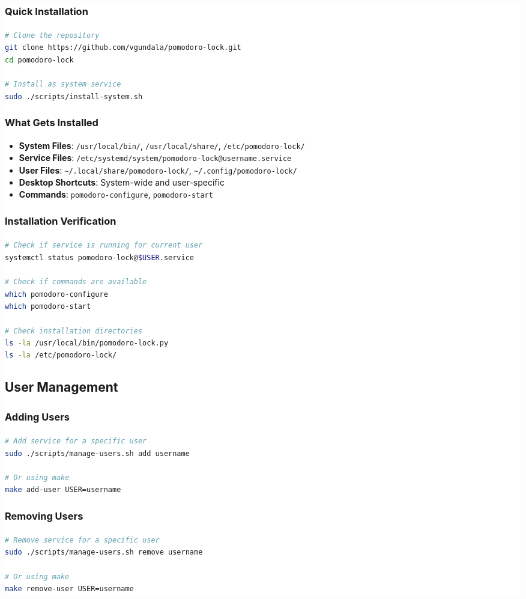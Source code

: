 ### Quick Installation
```bash
# Clone the repository
git clone https://github.com/vgundala/pomodoro-lock.git
cd pomodoro-lock

# Install as system service
sudo ./scripts/install-system.sh
```

### What Gets Installed
- **System Files**: `/usr/local/bin/`, `/usr/local/share/`, `/etc/pomodoro-lock/`
- **Service Files**: `/etc/systemd/system/pomodoro-lock@username.service`
- **User Files**: `~/.local/share/pomodoro-lock/`, `~/.config/pomodoro-lock/`
- **Desktop Shortcuts**: System-wide and user-specific
- **Commands**: `pomodoro-configure`, `pomodoro-start`

### Installation Verification
```bash
# Check if service is running for current user
systemctl status pomodoro-lock@$USER.service

# Check if commands are available
which pomodoro-configure
which pomodoro-start

# Check installation directories
ls -la /usr/local/bin/pomodoro-lock.py
ls -la /etc/pomodoro-lock/
```

## User Management

### Adding Users
```bash
# Add service for a specific user
sudo ./scripts/manage-users.sh add username

# Or using make
make add-user USER=username
```

### Removing Users
```bash
# Remove service for a specific user
sudo ./scripts/manage-users.sh remove username

# Or using make
make remove-user USER=username
```
